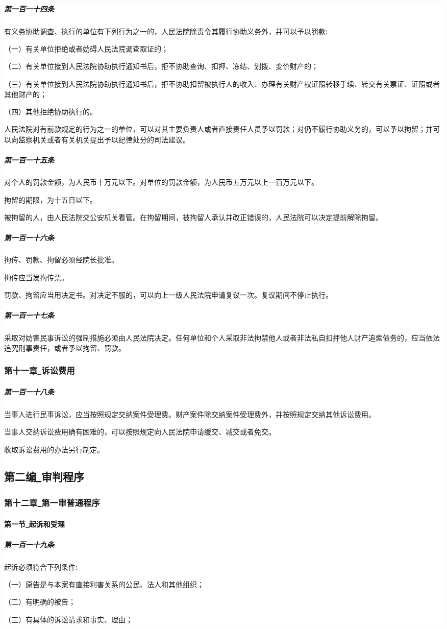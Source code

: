 ##### 第一百一十四条

有义务协助调查、执行的单位有下列行为之一的，人民法院除责令其履行协助义务外，并可以予以罚款:

（一）有关单位拒绝或者妨碍人民法院调查取证的；

（二）有关单位接到人民法院协助执行通知书后，拒不协助查询、扣押、冻结、划拨、变价财产的；

（三）有关单位接到人民法院协助执行通知书后，拒不协助扣留被执行人的收入、办理有关财产权证照转移手续、转交有关票证、证照或者其他财产的；

（四）其他拒绝协助执行的。

人民法院对有前款规定的行为之一的单位，可以对其主要负责人或者直接责任人员予以罚款；对仍不履行协助义务的，可以予以拘留；并可以向监察机关或者有关机关提出予以纪律处分的司法建议。

##### 第一百一十五条

对个人的罚款金额，为人民币十万元以下。对单位的罚款金额，为人民币五万元以上一百万元以下。

拘留的期限，为十五日以下。

被拘留的人，由人民法院交公安机关看管。在拘留期间，被拘留人承认并改正错误的，人民法院可以决定提前解除拘留。

##### 第一百一十六条

拘传、罚款、拘留必须经院长批准。

拘传应当发拘传票。

罚款、拘留应当用决定书。对决定不服的，可以向上一级人民法院申请复议一次。复议期间不停止执行。

##### 第一百一十七条

采取对妨害民事诉讼的强制措施必须由人民法院决定。任何单位和个人采取非法拘禁他人或者非法私自扣押他人财产追索债务的，应当依法追究刑事责任，或者予以拘留、罚款。

### 第十一章_诉讼费用

##### 第一百一十八条

当事人进行民事诉讼，应当按照规定交纳案件受理费。财产案件除交纳案件受理费外，并按照规定交纳其他诉讼费用。

当事人交纳诉讼费用确有困难的，可以按照规定向人民法院申请缓交、减交或者免交。

收取诉讼费用的办法另行制定。

## 第二编_审判程序

### 第十二章_第一审普通程序

#### 第一节_起诉和受理

##### 第一百一十九条

起诉必须符合下列条件:

（一）原告是与本案有直接利害关系的公民、法人和其他组织；

（二）有明确的被告；

（三）有具体的诉讼请求和事实、理由；
